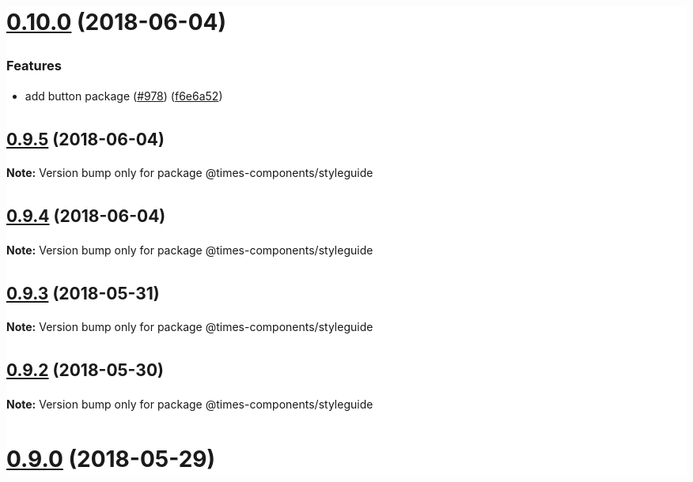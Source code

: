 


<a name="0.10.0"></a>
# [0.10.0](https://github.com/newsuk/times-components/compare/@times-components/styleguide@0.9.5...@times-components/styleguide@0.10.0) (2018-06-04)


### Features

* add button package ([#978](https://github.com/newsuk/times-components/issues/978)) ([f6e6a52](https://github.com/newsuk/times-components/commit/f6e6a52))




<a name="0.9.5"></a>
## [0.9.5](https://github.com/newsuk/times-components/compare/@times-components/styleguide@0.9.4...@times-components/styleguide@0.9.5) (2018-06-04)




**Note:** Version bump only for package @times-components/styleguide

<a name="0.9.4"></a>
## [0.9.4](https://github.com/newsuk/times-components/compare/@times-components/styleguide@0.9.3...@times-components/styleguide@0.9.4) (2018-06-04)




**Note:** Version bump only for package @times-components/styleguide

<a name="0.9.3"></a>
## [0.9.3](https://github.com/newsuk/times-components/compare/@times-components/styleguide@0.9.2...@times-components/styleguide@0.9.3) (2018-05-31)




**Note:** Version bump only for package @times-components/styleguide

<a name="0.9.2"></a>
## [0.9.2](https://github.com/newsuk/times-components/compare/@times-components/styleguide@0.9.0...@times-components/styleguide@0.9.2) (2018-05-30)




**Note:** Version bump only for package @times-components/styleguide

<a name="0.9.0"></a>
# [0.9.0](https://github.com/newsuk/times-components/compare/@times-components/styleguide@0.8.2...@times-components/styleguide@0.9.0) (2018-05-29)
